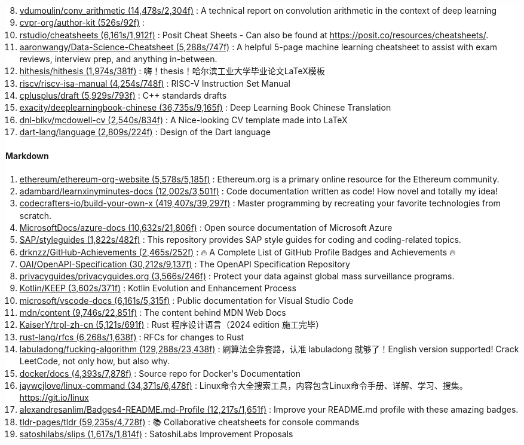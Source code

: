 8. [vdumoulin/conv_arithmetic (14,478s/2,304f)](https://github.com/vdumoulin/conv_arithmetic) : A technical report on convolution arithmetic in the context of deep learning
9. [cvpr-org/author-kit (526s/92f)](https://github.com/cvpr-org/author-kit) : 
10. [rstudio/cheatsheets (6,161s/1,912f)](https://github.com/rstudio/cheatsheets) : Posit Cheat Sheets - Can also be found at https://posit.co/resources/cheatsheets/.
11. [aaronwangy/Data-Science-Cheatsheet (5,288s/747f)](https://github.com/aaronwangy/Data-Science-Cheatsheet) : A helpful 5-page machine learning cheatsheet to assist with exam reviews, interview prep, and anything in-between.
12. [hithesis/hithesis (1,974s/381f)](https://github.com/hithesis/hithesis) : 嗨！thesis！哈尔滨工业大学毕业论文LaTeX模板
13. [riscv/riscv-isa-manual (4,254s/748f)](https://github.com/riscv/riscv-isa-manual) : RISC-V Instruction Set Manual
14. [cplusplus/draft (5,929s/793f)](https://github.com/cplusplus/draft) : C++ standards drafts
15. [exacity/deeplearningbook-chinese (36,735s/9,165f)](https://github.com/exacity/deeplearningbook-chinese) : Deep Learning Book Chinese Translation
16. [dnl-blkv/mcdowell-cv (2,540s/834f)](https://github.com/dnl-blkv/mcdowell-cv) : A Nice-looking CV template made into LaTeX
17. [dart-lang/language (2,809s/224f)](https://github.com/dart-lang/language) : Design of the Dart language

#### Markdown
1. [ethereum/ethereum-org-website (5,578s/5,185f)](https://github.com/ethereum/ethereum-org-website) : Ethereum.org is a primary online resource for the Ethereum community.
2. [adambard/learnxinyminutes-docs (12,002s/3,501f)](https://github.com/adambard/learnxinyminutes-docs) : Code documentation written as code! How novel and totally my idea!
3. [codecrafters-io/build-your-own-x (419,407s/39,297f)](https://github.com/codecrafters-io/build-your-own-x) : Master programming by recreating your favorite technologies from scratch.
4. [MicrosoftDocs/azure-docs (10,632s/21,806f)](https://github.com/MicrosoftDocs/azure-docs) : Open source documentation of Microsoft Azure
5. [SAP/styleguides (1,822s/482f)](https://github.com/SAP/styleguides) : This repository provides SAP style guides for coding and coding-related topics.
6. [drknzz/GitHub-Achievements (2,465s/252f)](https://github.com/drknzz/GitHub-Achievements) : 🔥 A Complete List of GitHub Profile Badges and Achievements 🔥
7. [OAI/OpenAPI-Specification (30,212s/9,137f)](https://github.com/OAI/OpenAPI-Specification) : The OpenAPI Specification Repository
8. [privacyguides/privacyguides.org (3,566s/246f)](https://github.com/privacyguides/privacyguides.org) : Protect your data against global mass surveillance programs.
9. [Kotlin/KEEP (3,602s/371f)](https://github.com/Kotlin/KEEP) : Kotlin Evolution and Enhancement Process
10. [microsoft/vscode-docs (6,161s/5,315f)](https://github.com/microsoft/vscode-docs) : Public documentation for Visual Studio Code
11. [mdn/content (9,746s/22,851f)](https://github.com/mdn/content) : The content behind MDN Web Docs
12. [KaiserY/trpl-zh-cn (5,121s/691f)](https://github.com/KaiserY/trpl-zh-cn) : Rust 程序设计语言（2024 edition 施工完毕）
13. [rust-lang/rfcs (6,268s/1,638f)](https://github.com/rust-lang/rfcs) : RFCs for changes to Rust
14. [labuladong/fucking-algorithm (129,288s/23,438f)](https://github.com/labuladong/fucking-algorithm) : 刷算法全靠套路，认准 labuladong 就够了！English version supported! Crack LeetCode, not only how, but also why.
15. [docker/docs (4,393s/7,878f)](https://github.com/docker/docs) : Source repo for Docker's Documentation
16. [jaywcjlove/linux-command (34,371s/6,478f)](https://github.com/jaywcjlove/linux-command) : Linux命令大全搜索工具，内容包含Linux命令手册、详解、学习、搜集。https://git.io/linux
17. [alexandresanlim/Badges4-README.md-Profile (12,217s/1,651f)](https://github.com/alexandresanlim/Badges4-README.md-Profile) : Improve your README.md profile with these amazing badges.
18. [tldr-pages/tldr (59,235s/4,728f)](https://github.com/tldr-pages/tldr) : 📚 Collaborative cheatsheets for console commands
19. [satoshilabs/slips (1,617s/1,814f)](https://github.com/satoshilabs/slips) : SatoshiLabs Improvement Proposals
